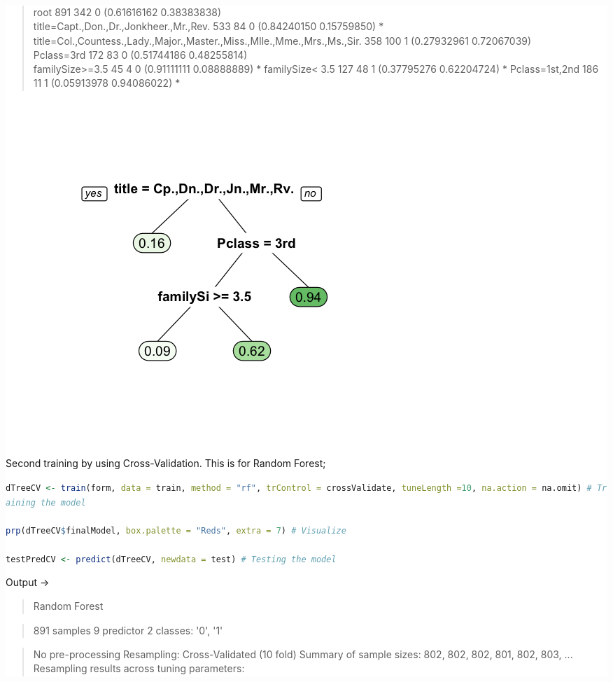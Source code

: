 >  root 891 342 0 (0.61616162 0.38383838)  
>   title=Capt.,Don.,Dr.,Jonkheer.,Mr.,Rev. 533  84 0 (0.84240150 0.15759850) *
>   title=Col.,Countess.,Lady.,Major.,Master.,Miss.,Mlle.,Mme.,Mrs.,Ms.,Sir. 358 100 1  (0.27932961 0.72067039)  
>   Pclass=3rd 172  83 0 (0.51744186 0.48255814)  
>   familySize>=3.5 45   4 0 (0.91111111 0.08888889) *
>   familySize< 3.5 127  48 1 (0.37795276 0.62204724) *
>   Pclass=1st,2nd 186  11 1 (0.05913978 0.94086022) *

![](https://github.com/mpinar/MachineLearning/blob/master/CW2/DTreeHO.png?raw=true)

Second training by using Cross-Validation. This is for Random Forest;

```r
dTreeCV <- train(form, data = train, method = "rf", trControl = crossValidate, tuneLength =10, na.action = na.omit) # Training the model

prp(dTreeCV$finalModel, box.palette = "Reds", extra = 7) # Visualize

testPredCV <- predict(dTreeCV, newdata = test) # Testing the model
```
Output ->
> Random Forest 

> 891 samples
  9 predictor
  2 classes: '0', '1' 

> No pre-processing
Resampling: Cross-Validated (10 fold) 
Summary of sample sizes: 802, 802, 802, 801, 802, 803, ... 
Resampling results across tuning parameters:
